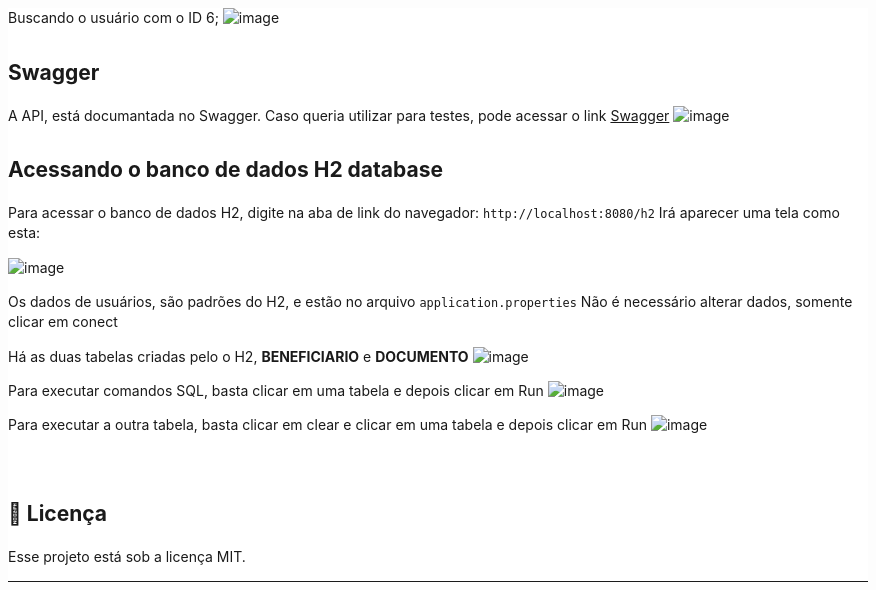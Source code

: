 Buscando o usuário com o ID 6;
![image](https://github.com/marcostwelve/beneficiario-api/assets/94411600/fe492e79-13db-4eba-b1f6-026fb038022f)
<br>

## Swagger

A API, está documantada no Swagger. Caso queria utilizar para testes, pode acessar o link [Swagger](http://localhost:8080/swagger-ui/index.html#/Benefici%C3%A1rios/listarBeneficiarios)
![image](https://github.com/marcostwelve/beneficiario-api/assets/94411600/f9c54d9a-1e0d-47bc-baf0-1a4fe4477305)
<br>

## Acessando o banco de dados H2 database

Para acessar o banco de dados H2, digite na aba de link do navegador: `http://localhost:8080/h2`
Irá aparecer uma tela como esta:

![image](https://github.com/marcostwelve/beneficiario-api/assets/94411600/2c07b4c0-2437-48be-a587-65c3ab3f98d6) <br>

Os dados de usuários, são padrões do H2, e estão no arquivo `application.properties`
Não é necessário alterar dados, somente clicar em conect

Há as duas tabelas criadas pelo o H2, __BENEFICIARIO__ e __DOCUMENTO__
![image](https://github.com/marcostwelve/beneficiario-api/assets/94411600/8db9b8ee-9f8b-441c-955e-20bc1132006b)<br>

Para executar comandos SQL, basta clicar em uma tabela e depois clicar em Run
![image](https://github.com/marcostwelve/beneficiario-api/assets/94411600/01761c72-b253-4c3f-8962-4aae30348496)
<br>

Para executar a outra tabela, basta clicar em clear e clicar em uma tabela e depois clicar em Run
![image](https://github.com/marcostwelve/beneficiario-api/assets/94411600/5c21dd4f-2bc0-47d7-968e-e45f4386eb0e)

<br>


## :memo: Licença

Esse projeto está sob a licença MIT.

---
